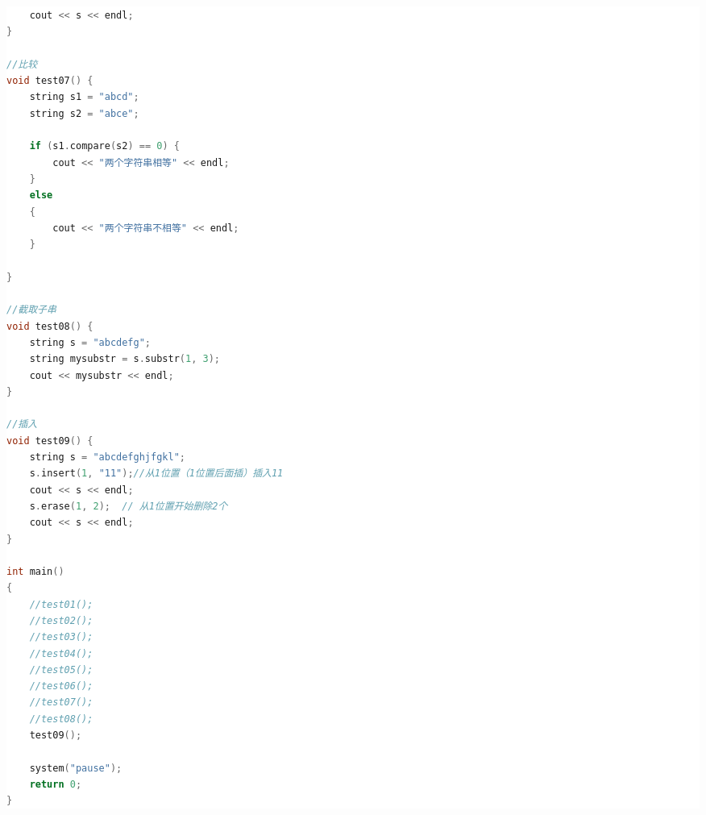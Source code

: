 ```cpp
    cout << s << endl;
}

//比较
void test07() {
    string s1 = "abcd";
    string s2 = "abce"; 

    if (s1.compare(s2) == 0) {
        cout << "两个字符串相等" << endl;
    }
    else
    {
        cout << "两个字符串不相等" << endl;
    }

}

//截取子串
void test08() {
    string s = "abcdefg";
    string mysubstr = s.substr(1, 3);
    cout << mysubstr << endl;
}

//插入
void test09() {
    string s = "abcdefghjfgkl";
    s.insert(1, "11");//从1位置（1位置后面插）插入11
    cout << s << endl;
    s.erase(1, 2);  // 从1位置开始删除2个
    cout << s << endl;
}

int main()
{
    //test01();
    //test02();
    //test03();
    //test04();
    //test05();
    //test06();
    //test07();
    //test08();
    test09();
    
    system("pause");
    return 0;
}
```
